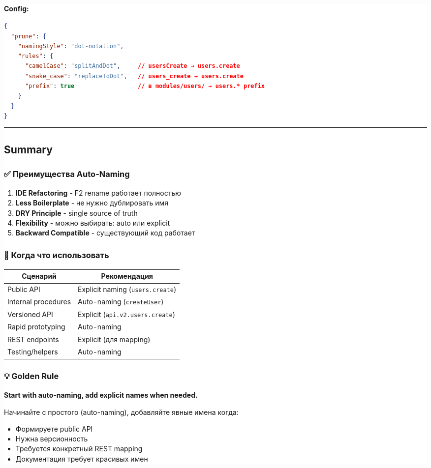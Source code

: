 **Config:**
```json
{
  "prune": {
    "namingStyle": "dot-notation",
    "rules": {
      "camelCase": "splitAndDot",     // usersCreate → users.create
      "snake_case": "replaceToDot",   // users_create → users.create
      "prefix": true                  // в modules/users/ → users.* prefix
    }
  }
}
```

---

## Summary

### ✅ Преимущества Auto-Naming

1. **IDE Refactoring** - F2 rename работает полностью
2. **Less Boilerplate** - не нужно дублировать имя
3. **DRY Principle** - single source of truth
4. **Flexibility** - можно выбирать: auto или explicit
5. **Backward Compatible** - существующий код работает

### 🎯 Когда что использовать

| Сценарий | Рекомендация |
|----------|-------------|
| Public API | Explicit naming (`users.create`) |
| Internal procedures | Auto-naming (`createUser`) |
| Versioned API | Explicit (`api.v2.users.create`) |
| Rapid prototyping | Auto-naming |
| REST endpoints | Explicit (для mapping) |
| Testing/helpers | Auto-naming |

### 💡 Golden Rule

**Start with auto-naming, add explicit names when needed.**

Начинайте с простого (auto-naming), добавляйте явные имена когда:
- Формируете public API
- Нужна версионность
- Требуется конкретный REST mapping
- Документация требует красивых имен
